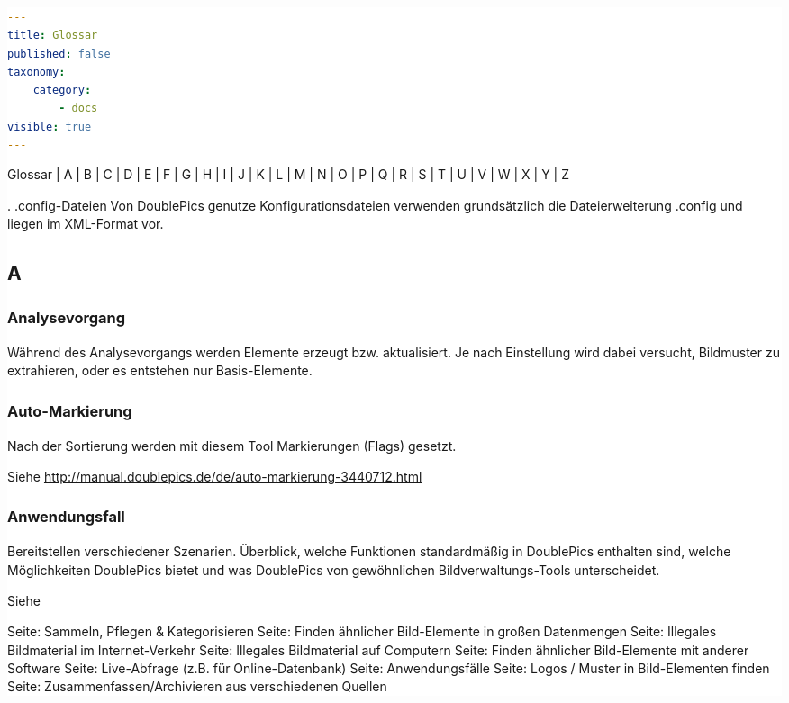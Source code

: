```yaml
---
title: Glossar
published: false
taxonomy:
    category:
        - docs
visible: true
---
```


Glossar
 | A | B | C | D | E | F | G | H | I | J | K | L | M | N | O | P | Q | R | S | T | U | V | W | X | Y | Z

.
.config-Dateien
Von DoublePics genutze Konfigurationsdateien verwenden grundsätzlich die Dateierweiterung .config und liegen im XML-Format vor.

 

## A
### Analysevorgang
Während des Analysevorgangs werden Elemente erzeugt bzw. aktualisiert.
Je nach Einstellung wird dabei versucht, Bildmuster zu extrahieren, oder es entstehen nur Basis-Elemente.

### Auto-Markierung
Nach der Sortierung werden mit diesem Tool Markierungen (Flags) gesetzt.

Siehe http://manual.doublepics.de/de/auto-markierung-3440712.html

### Anwendungsfall
Bereitstellen verschiedener Szenarien. Überblick, welche Funktionen standardmäßig in DoublePics enthalten sind, welche Möglichkeiten DoublePics bietet und was DoublePics von gewöhnlichen Bildverwaltungs-Tools unterscheidet.

Siehe

Seite:
Sammeln, Pflegen & Kategorisieren
Seite:
Finden ähnlicher Bild-Elemente in großen Datenmengen
Seite:
Illegales Bildmaterial im Internet-Verkehr
Seite:
Illegales Bildmaterial auf Computern
Seite:
Finden ähnlicher Bild-Elemente mit anderer Software
Seite:
Live-Abfrage (z.B. für Online-Datenbank)
Seite:
Anwendungsfälle
Seite:
Logos / Muster in Bild-Elementen finden
Seite:
Zusammenfassen/Archivieren aus verschiedenen Quellen
 